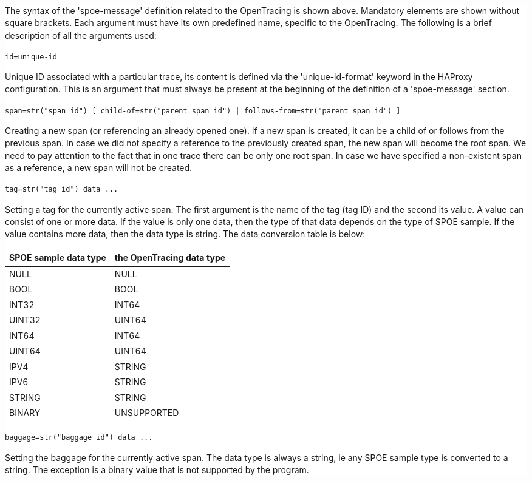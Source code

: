 The syntax of the 'spoe-message' definition related to the OpenTracing is shown above.  Mandatory elements are shown without square brackets.  Each argument must have its own predefined name, specific to the OpenTracing.
The following is a brief description of all the arguments used:

```
id=unique-id
```
  Unique ID associated with a particular trace, its content is defined via the 'unique-id-format' keyword in the HAProxy configuration.  This is an argument that must always be present at the beginning of the definition of a 'spoe-message' section.

```
span=str("span id") [ child-of=str("parent span id") | follows-from=str("parent span id") ]
```
  Creating a new span (or referencing an already opened one).  If a new span is created, it can be a child of or follows from the previous span.  In case we did not specify a reference to the previously created span, the new span will become the root span.  We need to pay attention to the fact that in one trace there can be only one root span.  In case we have specified a non-existent span as a reference, a new span will not be created.

```
tag=str("tag id") data ...
```
  Setting a tag for the currently active span.  The first argument is the name of the tag (tag ID) and the second its value.  A value can consist of one or more data.  If the value is only one data, then the type of that data depends on the type of SPOE sample.  If the value contains more data, then the data type is string.  The data conversion table is below:

| SPOE sample data type | the OpenTracing data type |
| --------------------- | ------------------------- |
| NULL                  | NULL                      |
| BOOL                  | BOOL                      |
| INT32                 | INT64                     |
| UINT32                | UINT64                    |
| INT64                 | INT64                     |
| UINT64                | UINT64                    |
| IPV4                  | STRING                    |
| IPV6                  | STRING                    |
| STRING                | STRING                    |
| BINARY                | UNSUPPORTED               |

```
baggage=str("baggage id") data ...
```
  Setting the baggage for the currently active span.  The data type is always a string, ie any SPOE sample type is converted to a string.  The exception is a binary value that is not supported by the program.
